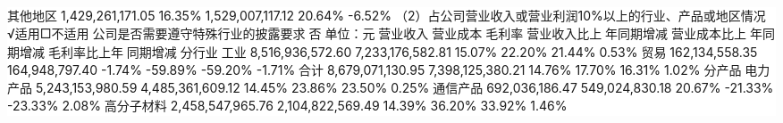 其他地区
1,429,261,171.05
16.35%
1,529,007,117.12
20.64%
-6.52%
（2）占公司营业收入或营业利润10%以上的行业、产品或地区情况
√适用□不适用
公司是否需要遵守特殊行业的披露要求
否
单位：元
营业收入
营业成本
毛利率
营业收入比上
年同期增减
营业成本比上
年同期增减
毛利率比上年
同期增减
分行业
工业
8,516,936,572.60
7,233,176,582.81
15.07%
22.20%
21.44%
0.53%
贸易
162,134,558.35
164,948,797.40
-1.74%
-59.89%
-59.20%
-1.71%
合计
8,679,071,130.95
7,398,125,380.21
14.76%
17.70%
16.31%
1.02%
分产品
电力产品
5,243,153,980.59
4,485,361,609.12
14.45%
23.86%
23.50%
0.25%
通信产品
692,036,186.47
549,024,830.18
20.67%
-21.33%
-23.33%
2.08%
高分子材料
2,458,547,965.76
2,104,822,569.49
14.39%
36.20%
33.92%
1.46%